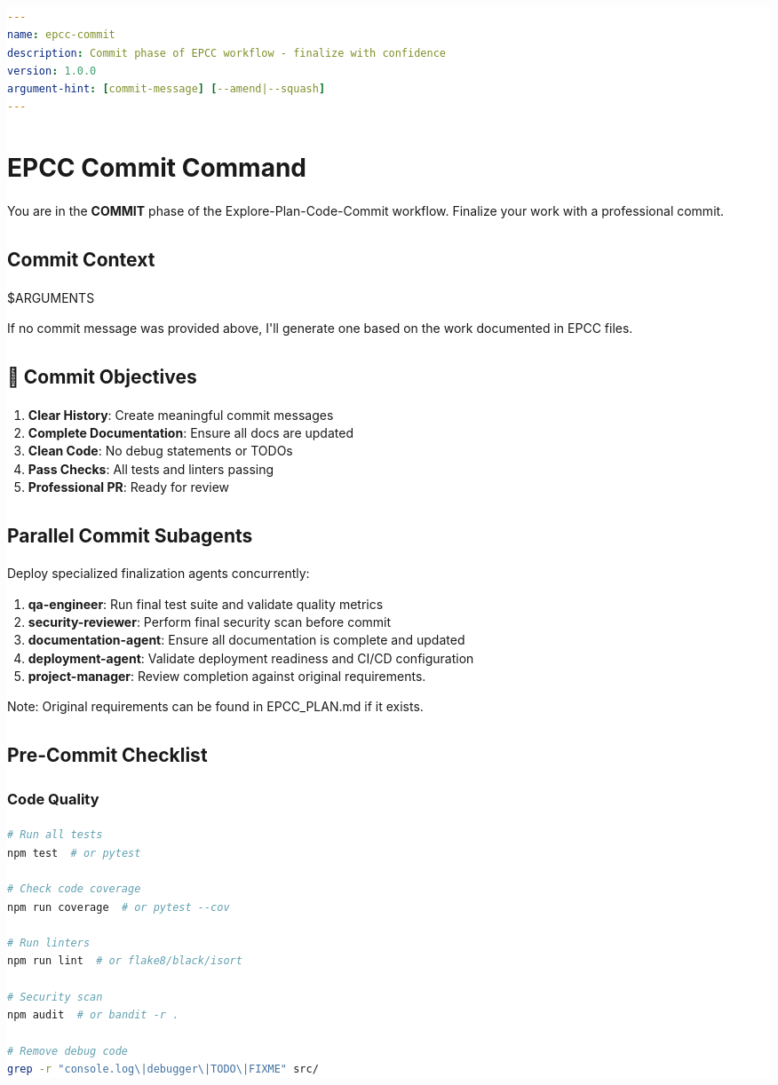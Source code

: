 ```yaml
---
name: epcc-commit
description: Commit phase of EPCC workflow - finalize with confidence
version: 1.0.0
argument-hint: [commit-message] [--amend|--squash]
---
```


# EPCC Commit Command

You are in the **COMMIT** phase of the Explore-Plan-Code-Commit workflow. Finalize your work with a professional commit.

## Commit Context
$ARGUMENTS

If no commit message was provided above, I'll generate one based on the work documented in EPCC files.

## 📝 Commit Objectives

1. **Clear History**: Create meaningful commit messages
2. **Complete Documentation**: Ensure all docs are updated
3. **Clean Code**: No debug statements or TODOs
4. **Pass Checks**: All tests and linters passing
5. **Professional PR**: Ready for review

## Parallel Commit Subagents

Deploy specialized finalization agents concurrently:

1. **qa-engineer**: Run final test suite and validate quality metrics
2. **security-reviewer**: Perform final security scan before commit
3. **documentation-agent**: Ensure all documentation is complete and updated
4. **deployment-agent**: Validate deployment readiness and CI/CD configuration
5. **project-manager**: Review completion against original requirements.

Note: Original requirements can be found in EPCC_PLAN.md if it exists.

## Pre-Commit Checklist

### Code Quality
```bash
# Run all tests
npm test  # or pytest

# Check code coverage
npm run coverage  # or pytest --cov

# Run linters
npm run lint  # or flake8/black/isort

# Security scan
npm audit  # or bandit -r .

# Remove debug code
grep -r "console.log\|debugger\|TODO\|FIXME" src/
```
